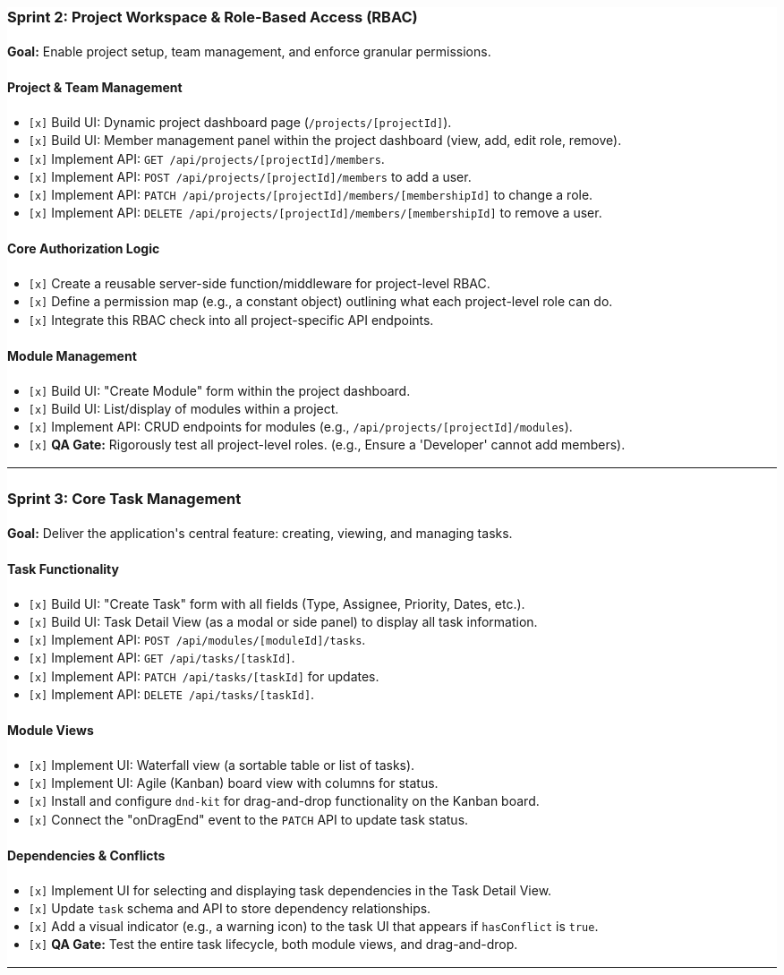 
### Sprint 2: Project Workspace & Role-Based Access (RBAC)

**Goal:** Enable project setup, team management, and enforce granular permissions.

#### **Project & Team Management**

- `[x]` Build UI: Dynamic project dashboard page (`/projects/[projectId]`).
- `[x]` Build UI: Member management panel within the project dashboard (view, add, edit role, remove).
- `[x]` Implement API: `GET /api/projects/[projectId]/members`.
- `[x]` Implement API: `POST /api/projects/[projectId]/members` to add a user.
- `[x]` Implement API: `PATCH /api/projects/[projectId]/members/[membershipId]` to change a role.
- `[x]` Implement API: `DELETE /api/projects/[projectId]/members/[membershipId]` to remove a user.

#### **Core Authorization Logic**

- `[x]` Create a reusable server-side function/middleware for project-level RBAC.
- `[x]` Define a permission map (e.g., a constant object) outlining what each project-level role can do.
- `[x]` Integrate this RBAC check into all project-specific API endpoints.

#### **Module Management**

- `[x]` Build UI: "Create Module" form within the project dashboard.
- `[x]` Build UI: List/display of modules within a project.
- `[x]` Implement API: CRUD endpoints for modules (e.g., `/api/projects/[projectId]/modules`).
- `[x]` **QA Gate:** Rigorously test all project-level roles. (e.g., Ensure a 'Developer' cannot add members).

---

### Sprint 3: Core Task Management

**Goal:** Deliver the application's central feature: creating, viewing, and managing tasks.

#### **Task Functionality**

- `[x]` Build UI: "Create Task" form with all fields (Type, Assignee, Priority, Dates, etc.).
- `[x]` Build UI: Task Detail View (as a modal or side panel) to display all task information.
- `[x]` Implement API: `POST /api/modules/[moduleId]/tasks`.
- `[x]` Implement API: `GET /api/tasks/[taskId]`.
- `[x]` Implement API: `PATCH /api/tasks/[taskId]` for updates.
- `[x]` Implement API: `DELETE /api/tasks/[taskId]`.

#### **Module Views**

- `[x]` Implement UI: Waterfall view (a sortable table or list of tasks).
- `[x]` Implement UI: Agile (Kanban) board view with columns for status.
- `[x]` Install and configure `dnd-kit` for drag-and-drop functionality on the Kanban board.
- `[x]` Connect the "onDragEnd" event to the `PATCH` API to update task status.

#### **Dependencies & Conflicts**

- `[x]` Implement UI for selecting and displaying task dependencies in the Task Detail View.
- `[x]` Update `task` schema and API to store dependency relationships.
- `[x]` Add a visual indicator (e.g., a warning icon) to the task UI that appears if `hasConflict` is `true`.
- `[x]` **QA Gate:** Test the entire task lifecycle, both module views, and drag-and-drop.

---